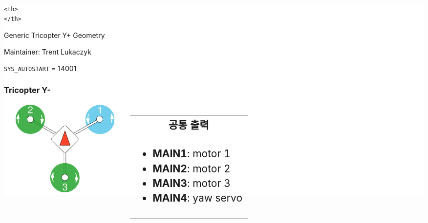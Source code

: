     <th>
    </th>
  </tr>
<tbody>
<tr id="copter_tricopter_y+_generic_tricopter_y+_geometry">
 <td style="vertical-align: top;">Generic Tricopter Y+ Geometry</td>
 <td style="vertical-align: top;"><p>Maintainer: Trent Lukaczyk <aerialhedgehog@gmail.com></p><p><code>SYS_AUTOSTART</code> = 14001</p></td>

</tr>
</tbody></table>

### Tricopter Y-

<div>
  <img src="../../assets/airframes/types/YMinus.svg" width="29%" style="max-height: 180px;" /> 
  
  <table style="float: right; width: 70%; font-size:1.5rem;">
    <colgroup><col></colgroup> <tr>
      <th>
        공통 출력
      </th>
    </tr>
<tr>
 <td style="vertical-align: top;"><ul><li><b>MAIN1</b>: motor 1</li><li><b>MAIN2</b>: motor 2</li><li><b>MAIN3</b>: motor 3</li><li><b>MAIN4</b>: yaw servo</li></ul></td>
</tr>
  </table>
</div>
